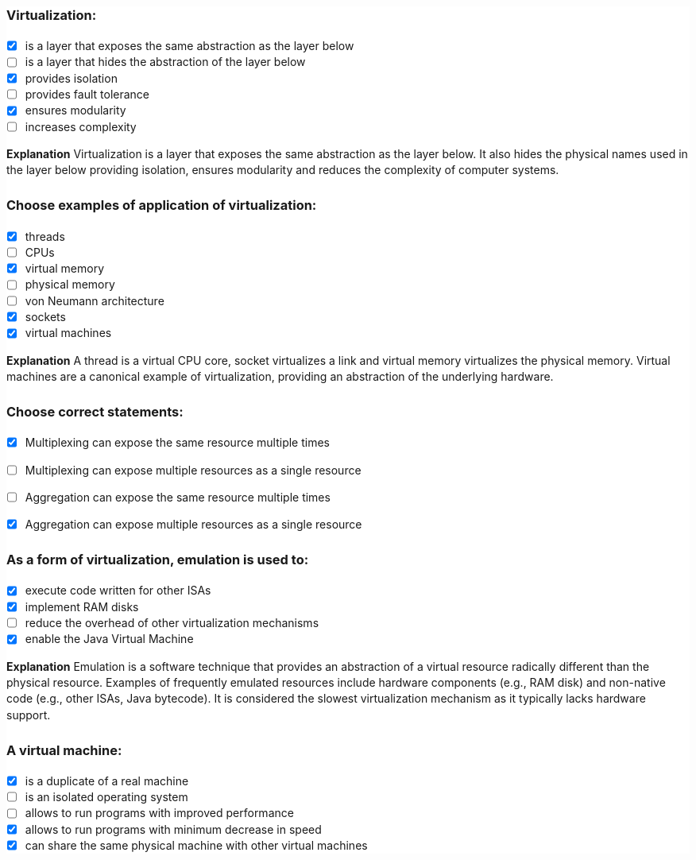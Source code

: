 ### Virtualization:
- [x] is a layer that exposes the same abstraction as the layer below
- [ ] is a layer that hides the abstraction of the layer below
- [x] provides isolation
- [ ] provides fault tolerance
- [x] ensures modularity
- [ ] increases complexity

**Explanation**
Virtualization is a layer that exposes the same abstraction as the layer
below. It also hides the physical names used in the layer below providing
isolation, ensures modularity and reduces the complexity of computer systems.

### Choose examples of application of virtualization:
- [x] threads
- [ ] CPUs
- [x] virtual memory
- [ ] physical memory
- [ ] von Neumann architecture
- [x] sockets
- [x] virtual machines

**Explanation**
A thread is a virtual CPU core, socket virtualizes a link and virtual memory
virtualizes the physical memory. Virtual machines are a canonical example of
virtualization, providing an abstraction of the underlying hardware.

### Choose correct statements:
- [x] Multiplexing can expose the same resource multiple times
- [ ] Multiplexing can expose multiple resources as a single resource
- [ ] Aggregation can expose the same resource multiple times
- [x] Aggregation can expose multiple resources as a single resource


### As a form of virtualization, emulation is used to:
- [x] execute code written for other ISAs
- [x] implement RAM disks
- [ ] reduce the overhead of other virtualization mechanisms
- [x] enable the Java Virtual Machine

**Explanation**
Emulation is a software technique that provides an abstraction of a virtual
resource radically different than the physical resource. Examples of frequently
emulated resources include hardware components (e.g., RAM disk) and non-native
code (e.g., other ISAs, Java bytecode). It is considered the slowest
virtualization mechanism as it typically lacks hardware support.

### A virtual machine:
- [x] is a duplicate of a real machine
- [ ] is an isolated operating system
- [ ] allows to run programs with improved performance
- [x] allows to run programs with minimum decrease in speed
- [x] can share the same physical machine with other virtual machines
